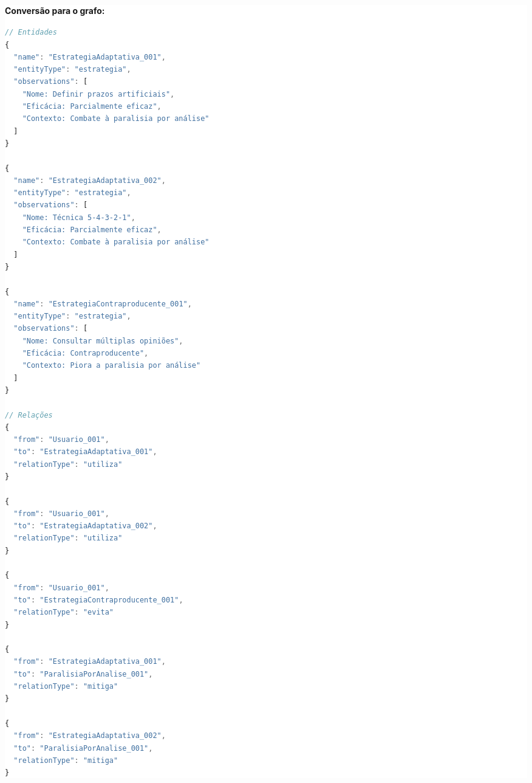 **Conversão para o grafo:**

```javascript
// Entidades
{
  "name": "EstrategiaAdaptativa_001",
  "entityType": "estrategia",
  "observations": [
    "Nome: Definir prazos artificiais",
    "Eficácia: Parcialmente eficaz",
    "Contexto: Combate à paralisia por análise"
  ]
}

{
  "name": "EstrategiaAdaptativa_002",
  "entityType": "estrategia",
  "observations": [
    "Nome: Técnica 5-4-3-2-1",
    "Eficácia: Parcialmente eficaz",
    "Contexto: Combate à paralisia por análise"
  ]
}

{
  "name": "EstrategiaContraproducente_001",
  "entityType": "estrategia",
  "observations": [
    "Nome: Consultar múltiplas opiniões",
    "Eficácia: Contraproducente",
    "Contexto: Piora a paralisia por análise"
  ]
}

// Relações
{
  "from": "Usuario_001",
  "to": "EstrategiaAdaptativa_001",
  "relationType": "utiliza"
}

{
  "from": "Usuario_001",
  "to": "EstrategiaAdaptativa_002",
  "relationType": "utiliza"
}

{
  "from": "Usuario_001",
  "to": "EstrategiaContraproducente_001",
  "relationType": "evita"
}

{
  "from": "EstrategiaAdaptativa_001",
  "to": "ParalisiaPorAnalise_001",
  "relationType": "mitiga"
}

{
  "from": "EstrategiaAdaptativa_002",
  "to": "ParalisiaPorAnalise_001",
  "relationType": "mitiga"
}
```